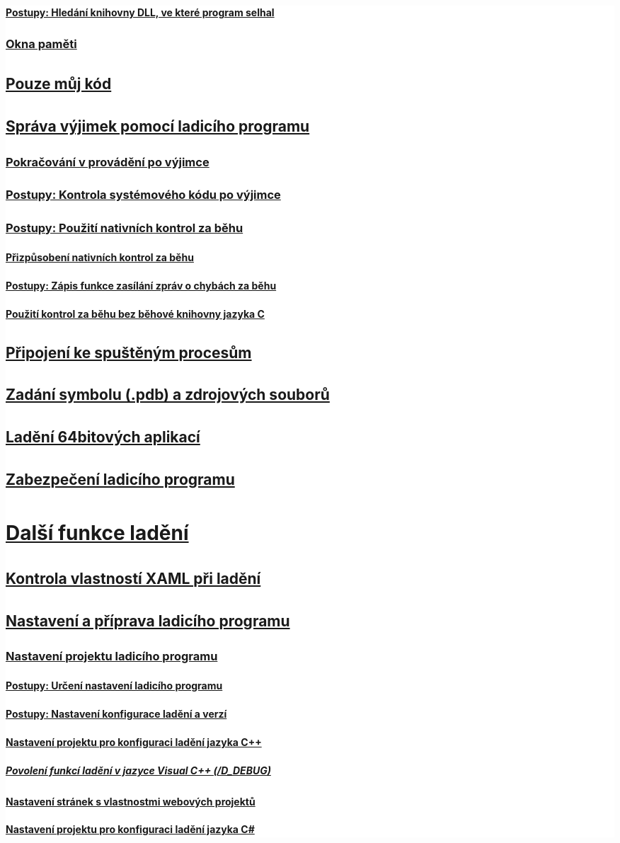#### [Postupy: Hledání knihovny DLL, ve které program selhal](how-to-find-which-dll-your-program-crashed-in.md)
### [Okna paměti](memory-windows.md)
## [Pouze můj kód](just-my-code.md)
## [Správa výjimek pomocí ladicího programu](managing-exceptions-with-the-debugger.md)
### [Pokračování v provádění po výjimce](continuing-execution-after-an-exception.md)
### [Postupy: Kontrola systémového kódu po výjimce](how-to-examine-system-code-after-an-exception.md)
### [Postupy: Použití nativních kontrol za běhu](how-to-use-native-run-time-checks.md)
#### [Přizpůsobení nativních kontrol za běhu](native-run-time-checks-customization.md)
#### [Postupy: Zápis funkce zasílání zpráv o chybách za běhu](how-to-write-a-run-time-error-reporting-function.md)
#### [Použití kontrol za běhu bez běhové knihovny jazyka C](using-run-time-checks-without-the-c-run-time-library.md)
## [Připojení ke spuštěným procesům](attach-to-running-processes-with-the-visual-studio-debugger.md)
## [Zadání symbolu (.pdb) a zdrojových souborů](specify-symbol-dot-pdb-and-source-files-in-the-visual-studio-debugger.md)
## [Ladění 64bitových aplikací](debug-64-bit-applications.md)
## [Zabezpečení ladicího programu](debugger-security.md)
# [Další funkce ladění](more-debugging-features.md)
## [Kontrola vlastností XAML při ladění](inspect-xaml-properties-while-debugging.md)
## [Nastavení a příprava ladicího programu](debugger-settings-and-preparation.md)
### [Nastavení projektu ladicího programu](debugger-project-settings.md)
#### [Postupy: Určení nastavení ladicího programu](how-to-specify-debugger-settings.md)
#### [Postupy: Nastavení konfigurace ladění a verzí](how-to-set-debug-and-release-configurations.md)
#### [Nastavení projektu pro konfiguraci ladění jazyka C++](project-settings-for-a-cpp-debug-configuration.md)
##### [Povolení funkcí ladění v jazyce Visual C++ (/D_DEBUG)](enabling-debug-features-in-visual-cpp-d-debug.md)
#### [Nastavení stránek s vlastnostmi webových projektů](property-pages-settings-for-web-projects.md)
#### [Nastavení projektu pro konfiguraci ladění jazyka C#](project-settings-for-csharp-debug-configurations.md)